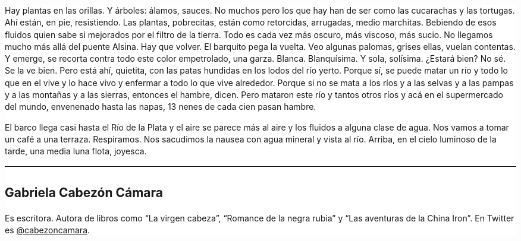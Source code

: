 Hay
plantas en las orillas. Y árboles: álamos, sauces. No muchos pero los que hay
han de ser como las cucarachas y las tortugas. Ahí están, en pie, resistiendo.
Las plantas, pobrecitas, están como retorcidas, arrugadas, medio marchitas.
Bebiendo de esos fluidos quien sabe si mejorados por el filtro de la tierra.
Todo es cada vez más oscuro, más viscoso, más sucio. No llegamos mucho más allá
del puente Alsina. Hay que volver. El barquito pega la vuelta. Veo algunas
palomas, grises ellas, vuelan contentas. Y emerge, se recorta contra todo este
color empetrolado, una garza. Blanca. Blanquísima. Y sola, solísima. ¿Estará bien?
No sé. Se la ve bien. Pero está ahí, quietita, con las patas hundidas en los
lodos del río yerto. Porque sí, se puede matar un río y todo lo que en el vive
y lo hace vivo y enfermar a todo lo que vive alrededor. Porque si no se mata a
los ríos y a las selvas y a las pampas y a las montañas y a las sierras,
entonces el hambre, dicen. Pero mataron este río y tantos otros ríos y acá en
el supermercado del mundo, envenenado hasta las napas, 13 nenes de cada cien
pasan hambre. 

El
barco llega casi hasta el Río de la Plata y el aire se parece más al aire y los
fluidos a alguna clase de agua. Nos vamos a tomar un café a una terraza. Respiramos.
Nos sacudimos la nausea con agua mineral y vista al río. Arriba, en el cielo
luminoso de la tarde, una media luna flota, joyesca. 



---

Gabriela Cabezón Cámara
-----------------------

 Es escritora. Autora de libros como “La virgen cabeza”, “Romance de la negra rubia” y “Las aventuras de la China Iron”. En Twitter es [@cabezoncamara](https://twitter.com/cabezoncamara). 

